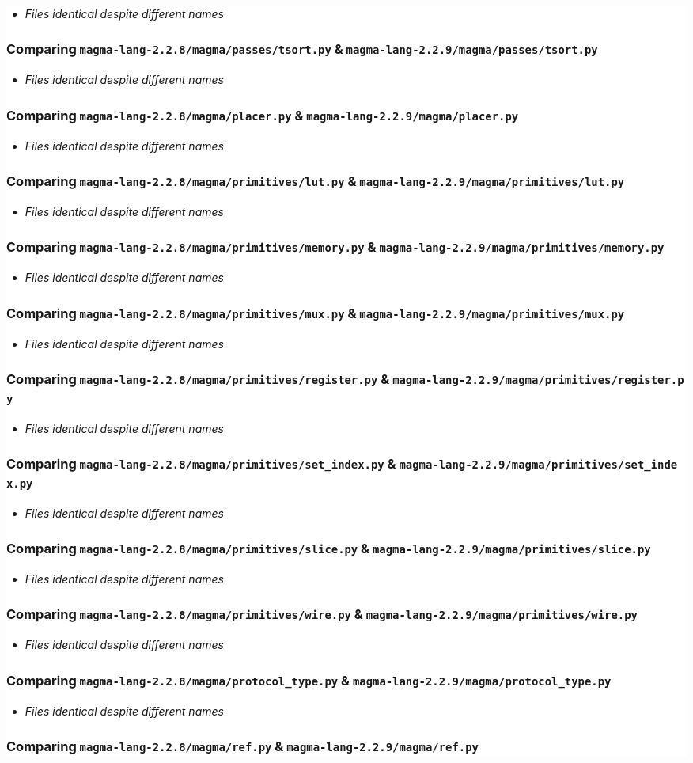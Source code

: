  * *Files identical despite different names*

### Comparing `magma-lang-2.2.8/magma/passes/tsort.py` & `magma-lang-2.2.9/magma/passes/tsort.py`

 * *Files identical despite different names*

### Comparing `magma-lang-2.2.8/magma/placer.py` & `magma-lang-2.2.9/magma/placer.py`

 * *Files identical despite different names*

### Comparing `magma-lang-2.2.8/magma/primitives/lut.py` & `magma-lang-2.2.9/magma/primitives/lut.py`

 * *Files identical despite different names*

### Comparing `magma-lang-2.2.8/magma/primitives/memory.py` & `magma-lang-2.2.9/magma/primitives/memory.py`

 * *Files identical despite different names*

### Comparing `magma-lang-2.2.8/magma/primitives/mux.py` & `magma-lang-2.2.9/magma/primitives/mux.py`

 * *Files identical despite different names*

### Comparing `magma-lang-2.2.8/magma/primitives/register.py` & `magma-lang-2.2.9/magma/primitives/register.py`

 * *Files identical despite different names*

### Comparing `magma-lang-2.2.8/magma/primitives/set_index.py` & `magma-lang-2.2.9/magma/primitives/set_index.py`

 * *Files identical despite different names*

### Comparing `magma-lang-2.2.8/magma/primitives/slice.py` & `magma-lang-2.2.9/magma/primitives/slice.py`

 * *Files identical despite different names*

### Comparing `magma-lang-2.2.8/magma/primitives/wire.py` & `magma-lang-2.2.9/magma/primitives/wire.py`

 * *Files identical despite different names*

### Comparing `magma-lang-2.2.8/magma/protocol_type.py` & `magma-lang-2.2.9/magma/protocol_type.py`

 * *Files identical despite different names*

### Comparing `magma-lang-2.2.8/magma/ref.py` & `magma-lang-2.2.9/magma/ref.py`
